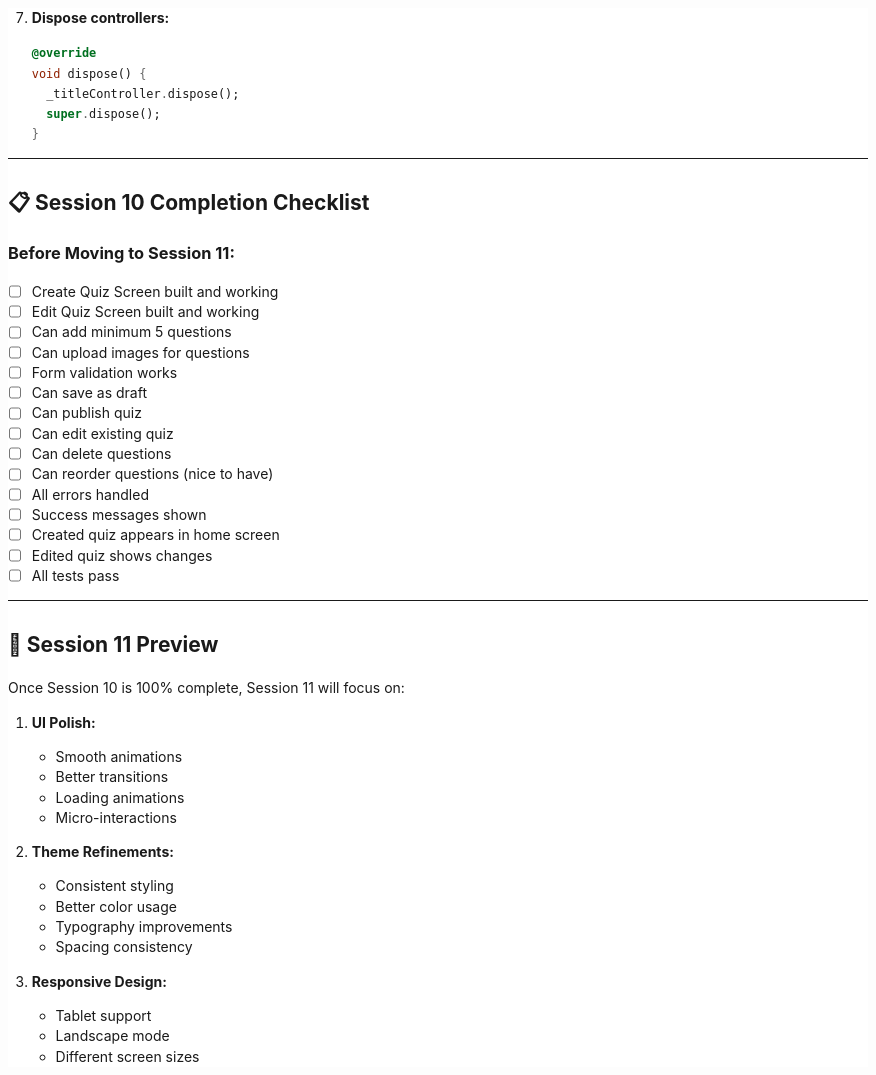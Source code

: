 7. **Dispose controllers:**
   ```dart
   @override
   void dispose() {
     _titleController.dispose();
     super.dispose();
   }
   ```

---

## 📋 Session 10 Completion Checklist

### Before Moving to Session 11:

- [ ] Create Quiz Screen built and working
- [ ] Edit Quiz Screen built and working
- [ ] Can add minimum 5 questions
- [ ] Can upload images for questions
- [ ] Form validation works
- [ ] Can save as draft
- [ ] Can publish quiz
- [ ] Can edit existing quiz
- [ ] Can delete questions
- [ ] Can reorder questions (nice to have)
- [ ] All errors handled
- [ ] Success messages shown
- [ ] Created quiz appears in home screen
- [ ] Edited quiz shows changes
- [ ] All tests pass

---

## 🎯 Session 11 Preview

Once Session 10 is 100% complete, Session 11 will focus on:

1. **UI Polish:**

   - Smooth animations
   - Better transitions
   - Loading animations
   - Micro-interactions

2. **Theme Refinements:**

   - Consistent styling
   - Better color usage
   - Typography improvements
   - Spacing consistency

3. **Responsive Design:**

   - Tablet support
   - Landscape mode
   - Different screen sizes
